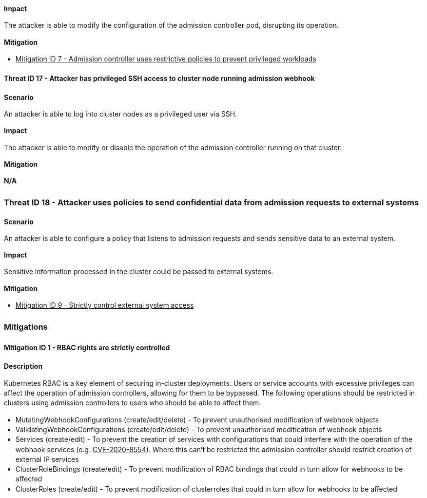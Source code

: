 **Impact**

The attacker is able to modify the configuration of the admission controller pod, disrupting its operation.

**Mitigation**

- [Mitigation ID 7 - Admission controller uses restrictive policies to prevent privileged workloads](#mitigation-id-7---admission-controller-uses-restrictive-policies-to-prevent-privileged-workloads)

#### Threat ID 17 - Attacker has privileged SSH access to cluster node running admission webhook

**Scenario**

An attacker is able to log into cluster nodes as a privileged user via SSH.

**Impact**

The attacker is able to modify or disable the operation of the admission controller running on that cluster.

**Mitigation**

**N/A**


### Threat ID 18 - Attacker uses policies to send confidential data from admission requests to external systems

**Scenario**

An attacker is able to configure a policy that listens to admission requests and sends sensitive data to an external system. 

**Impact**

Sensitive information processed in the cluster could be passed to external systems.

**Mitigation**

- [Mitigation ID 9 - Strictly control external system access](#mitigation-ID-9---strictly-control-external-system-access)

### Mitigations


#### Mitigation ID 1 - RBAC rights are strictly controlled

**Description**

Kubernetes RBAC is a key element of securing in-cluster deployments. Users or service accounts with excessive privileges can affect the operation of admission controllers, allowing for them to be bypassed. The following operations should be restricted in clusters using admission controllers to users who should be able to affect them.



* MutatingWebhookConfigurations (create/edit/delete) - To prevent unauthorised modification of webhook objects
* ValidatingWebhookConfigurations (create/edit/delete) - To prevent unauthorised modification of webhook objects
* Services (create/edit) - To prevent the creation of services with configurations that could interfere with the operation of the webhook services (e.g. [CVE-2020-8554](https://github.com/kubernetes/kubernetes/issues/97076)). Where this can’t be restricted the admission controller should restrict creation of external IP services
* ClusterRoleBindings (create/edit) - To prevent modification of RBAC bindings that could in turn allow for webhooks to be affected
* ClusterRoles (create/edit) - To prevent modification of clusterroles that could in turn allow for webhooks to be affected